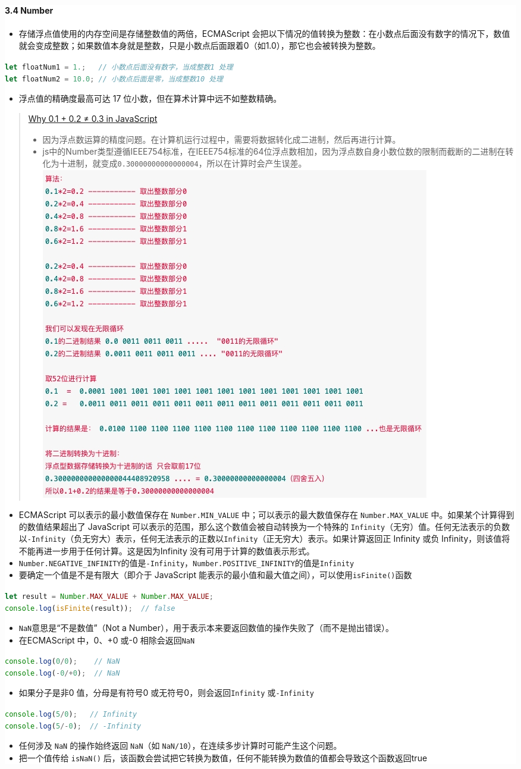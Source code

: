 #### 3.4 Number
- 存储浮点值使用的内存空间是存储整数值的两倍，ECMAScript 会把以下情况的值转换为整数：在小数点后面没有数字的情况下，数值就会变成整数；如果数值本身就是整数，只是小数点后面跟着0（如1.0），那它也会被转换为整数。
```js
let floatNum1 = 1.;   // 小数点后面没有数字，当成整数1 处理 
let floatNum2 = 10.0; // 小数点后面是零，当成整数10 处理 
```
- 浮点值的精确度最高可达 17 位小数，但在算术计算中远不如整数精确。

> [Why 0.1 + 0.2 ≠ 0.3 in JavaScript](https://javascript.plainenglish.io/why-0-1-0-2-0-3-in-javascript-d7e218224a72)
> - 因为浮点数运算的精度问题。在计算机运行过程中，需要将数据转化成二进制，然后再进行计算。
> - js中的Number类型遵循IEEE754标准，在IEEE754标准的64位浮点数相加，因为浮点数自身小数位数的限制而截断的二进制在转化为十进制，就变成`0.30000000000000004`，所以在计算时会产生误差。
![0.1+0.2](../img/0.1+0.2.jpg)

- ECMAScript 可以表示的最小数值保存在 `Number.MIN_VALUE` 中；可以表示的最大数值保存在 `Number.MAX_VALUE` 中。如果某个计算得到的数值结果超出了 JavaScript 可以表示的范围，那么这个数值会被自动转换为一个特殊的 `Infinity`（无穷）值。任何无法表示的负数以`-Infinity`（负无穷大）表示，任何无法表示的正数以`Infinity`（正无穷大）表示。如果计算返回正 Infinity 或负 Infinity，则该值将不能再进一步用于任何计算。这是因为Infinity 没有可用于计算的数值表示形式。
- `Number.NEGATIVE_INFINITY`的值是`-Infinity`，`Number.POSITIVE_INFINITY`的值是`Infinity`
- 要确定一个值是不是有限大（即介于 JavaScript 能表示的最小值和最大值之间），可以使用`isFinite()`函数
```js
let result = Number.MAX_VALUE + Number.MAX_VALUE;
console.log(isFinite(result));  // false
```
- `NaN`意思是“不是数值”（Not a Number），用于表示本来要返回数值的操作失败了（而不是抛出错误）。
- 在ECMAScript 中，0、+0 或-0 相除会返回`NaN`
```js
console.log(0/0);    // NaN 
console.log(-0/+0);  // NaN
```
- 如果分子是非0 值，分母是有符号0 或无符号0，则会返回`Infinity` 或`-Infinity`
```js
console.log(5/0);   // Infinity 
console.log(5/-0);  // -Infinity
```
- 任何涉及 `NaN` 的操作始终返回 `NaN`（如 `NaN/10`），在连续多步计算时可能产生这个问题。
- 把一个值传给 `isNaN()` 后，该函数会尝试把它转换为数值，任何不能转换为数值的值都会导致这个函数返回true
